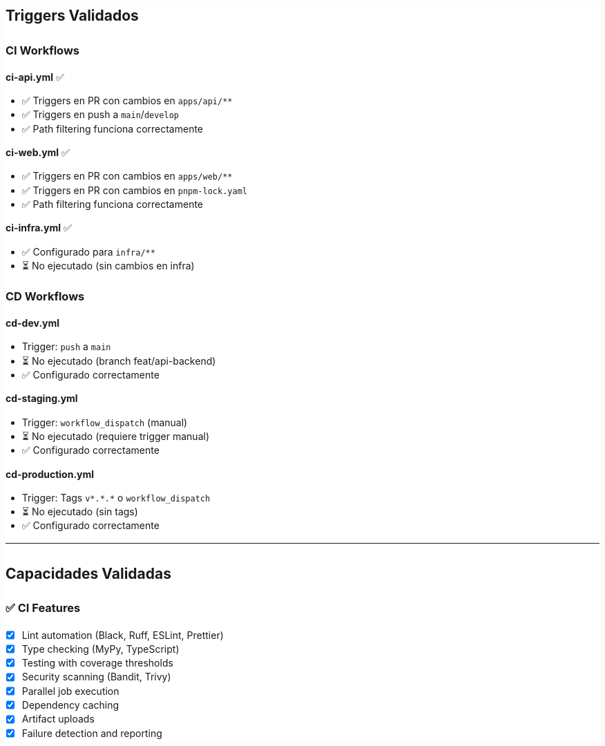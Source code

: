 
## Triggers Validados

### CI Workflows

**ci-api.yml** ✅

- ✅ Triggers en PR con cambios en `apps/api/**`
- ✅ Triggers en push a `main`/`develop`
- ✅ Path filtering funciona correctamente

**ci-web.yml** ✅

- ✅ Triggers en PR con cambios en `apps/web/**`
- ✅ Triggers en PR con cambios en `pnpm-lock.yaml`
- ✅ Path filtering funciona correctamente

**ci-infra.yml** ✅

- ✅ Configurado para `infra/**`
- ⏳ No ejecutado (sin cambios en infra)

### CD Workflows

**cd-dev.yml**

- Trigger: `push` a `main`
- ⏳ No ejecutado (branch feat/api-backend)
- ✅ Configurado correctamente

**cd-staging.yml**

- Trigger: `workflow_dispatch` (manual)
- ⏳ No ejecutado (requiere trigger manual)
- ✅ Configurado correctamente

**cd-production.yml**

- Trigger: Tags `v*.*.*` o `workflow_dispatch`
- ⏳ No ejecutado (sin tags)
- ✅ Configurado correctamente

---

## Capacidades Validadas

### ✅ CI Features

- [x] Lint automation (Black, Ruff, ESLint, Prettier)
- [x] Type checking (MyPy, TypeScript)
- [x] Testing with coverage thresholds
- [x] Security scanning (Bandit, Trivy)
- [x] Parallel job execution
- [x] Dependency caching
- [x] Artifact uploads
- [x] Failure detection and reporting
